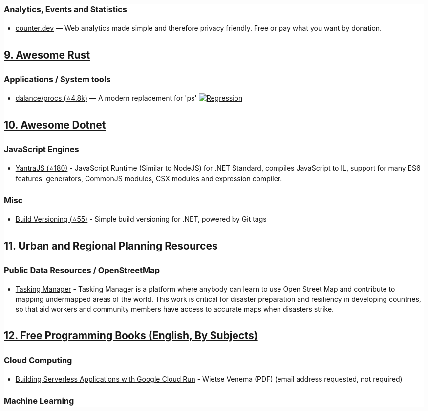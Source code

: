 ### Analytics, Events and Statistics

*   [counter.dev](https://counter.dev) — Web analytics made simple and therefore privacy friendly. Free or pay what you want by donation.

## [9. Awesome Rust](/content/rust-unofficial/awesome-rust/README.md)

### Applications / System tools

*   [dalance/procs (⭐4.8k)](https://github.com/dalance/procs) — A modern replacement for 'ps' [![Regression](https://github.com/dalance/procs/actions/workflows/regression.yml/badge.svg)](https://github.com/dalance/procs/actions/workflows/regression.yml)

## [10. Awesome Dotnet](/content/quozd/awesome-dotnet/README.md)

### JavaScript Engines

*   [YantraJS (⭐180)](https://github.com/yantrajs/yantra) - JavaScript Runtime (Similar to NodeJS) for .NET Standard, compiles JavaScript to IL, support for many ES6 features, generators, CommonJS modules, CSX modules and expression compiler.

### Misc

*   [Build Versioning (⭐55)](https://github.com/TurnerSoftware/BuildVersioning) - Simple build versioning for .NET, powered by Git tags

## [11. Urban and Regional Planning Resources](/content/APA-Technology-Division/urban-and-regional-planning-resources/README.md)

### Public Data Resources / OpenStreetMap

*   [Tasking Manager](https://tasks.hotosm.org/) - Tasking Manager is a platform where anybody can learn to use Open Street Map and contribute to mapping undermapped areas of the world. This work is critical for disaster preparation and resiliency in developing countries, so that aid workers and community members have access to accurate maps when disasters strike.

## [12. Free Programming Books (English, By Subjects)](/content/EbookFoundation/free-programming-books/books/free-programming-books-subjects/README.md)

### Cloud Computing

*   [Building Serverless Applications with Google Cloud Run](https://www.cockroachlabs.com/guides/oreilly-building-serverless-applications-with-google-cloud-run/) - Wietse Venema (PDF) (email address requested, not required)

### Machine Learning
